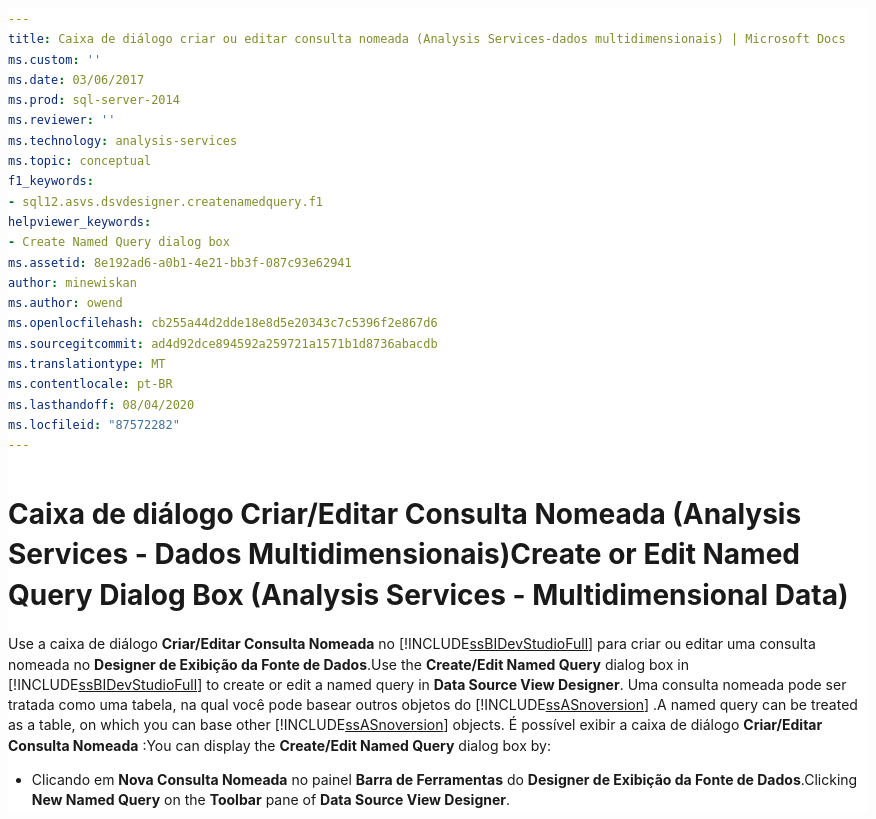 ```yaml
---
title: Caixa de diálogo criar ou editar consulta nomeada (Analysis Services-dados multidimensionais) | Microsoft Docs
ms.custom: ''
ms.date: 03/06/2017
ms.prod: sql-server-2014
ms.reviewer: ''
ms.technology: analysis-services
ms.topic: conceptual
f1_keywords:
- sql12.asvs.dsvdesigner.createnamedquery.f1
helpviewer_keywords:
- Create Named Query dialog box
ms.assetid: 8e192ad6-a0b1-4e21-bb3f-087c93e62941
author: minewiskan
ms.author: owend
ms.openlocfilehash: cb255a44d2dde18e8d5e20343c7c5396f2e867d6
ms.sourcegitcommit: ad4d92dce894592a259721a1571b1d8736abacdb
ms.translationtype: MT
ms.contentlocale: pt-BR
ms.lasthandoff: 08/04/2020
ms.locfileid: "87572282"
---
```

# <a name="create-or-edit-named-query-dialog-box-analysis-services---multidimensional-data"></a><span data-ttu-id="dbbd9-102">Caixa de diálogo Criar/Editar Consulta Nomeada (Analysis Services - Dados Multidimensionais)</span><span class="sxs-lookup"><span data-stu-id="dbbd9-102">Create or Edit Named Query Dialog Box (Analysis Services - Multidimensional Data)</span></span>
  <span data-ttu-id="dbbd9-103">Use a caixa de diálogo **Criar/Editar Consulta Nomeada** no [!INCLUDE[ssBIDevStudioFull](../includes/ssbidevstudiofull-md.md)] para criar ou editar uma consulta nomeada no **Designer de Exibição da Fonte de Dados**.</span><span class="sxs-lookup"><span data-stu-id="dbbd9-103">Use the **Create/Edit Named Query** dialog box in [!INCLUDE[ssBIDevStudioFull](../includes/ssbidevstudiofull-md.md)] to create or edit a named query in **Data Source View Designer**.</span></span> <span data-ttu-id="dbbd9-104">Uma consulta nomeada pode ser tratada como uma tabela, na qual você pode basear outros objetos do [!INCLUDE[ssASnoversion](../includes/ssasnoversion-md.md)] .</span><span class="sxs-lookup"><span data-stu-id="dbbd9-104">A named query can be treated as a table, on which you can base other [!INCLUDE[ssASnoversion](../includes/ssasnoversion-md.md)] objects.</span></span> <span data-ttu-id="dbbd9-105">É possível exibir a caixa de diálogo **Criar/Editar Consulta Nomeada** :</span><span class="sxs-lookup"><span data-stu-id="dbbd9-105">You can display the **Create/Edit Named Query** dialog box by:</span></span>  
  
-   <span data-ttu-id="dbbd9-106">Clicando em **Nova Consulta Nomeada** no painel **Barra de Ferramentas** do **Designer de Exibição da Fonte de Dados**.</span><span class="sxs-lookup"><span data-stu-id="dbbd9-106">Clicking **New Named Query** on the **Toolbar** pane of **Data Source View Designer**.</span></span>  
  